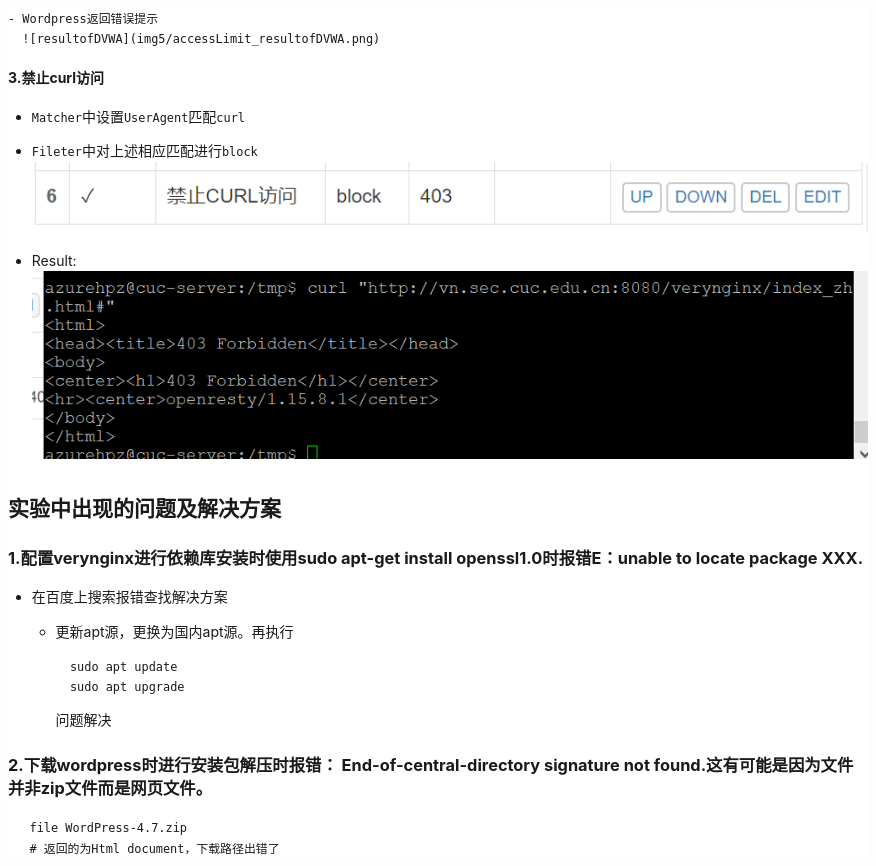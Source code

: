     - Wordpress返回错误提示     
      ![resultofDVWA](img5/accessLimit_resultofDVWA.png)
#### 3.禁止curl访问
- `Matcher`中设置`UserAgent`匹配`curl`

- `Fileter`中对上述相应匹配进行`block`
![配置](img5/禁止CURL访问.png)
- Result:
![测试结果](img5/禁止curl_result.png)
## 实验中出现的问题及解决方案
### 1.配置verynginx进行依赖库安装时使用sudo apt-get install openssl1.0时报错E：unable to locate package XXX.
- 在百度上搜索报错查找解决方案
   - 更新apt源，更换为国内apt源。再执行
           
           sudo apt update
           sudo apt upgrade
        问题解决
### 2.下载wordpress时进行安装包解压时报错： End-of-central-directory signature not found.这有可能是因为文件并非zip文件而是网页文件。
       
       file WordPress-4.7.zip
       # 返回的为Html document，下载路径出错了
